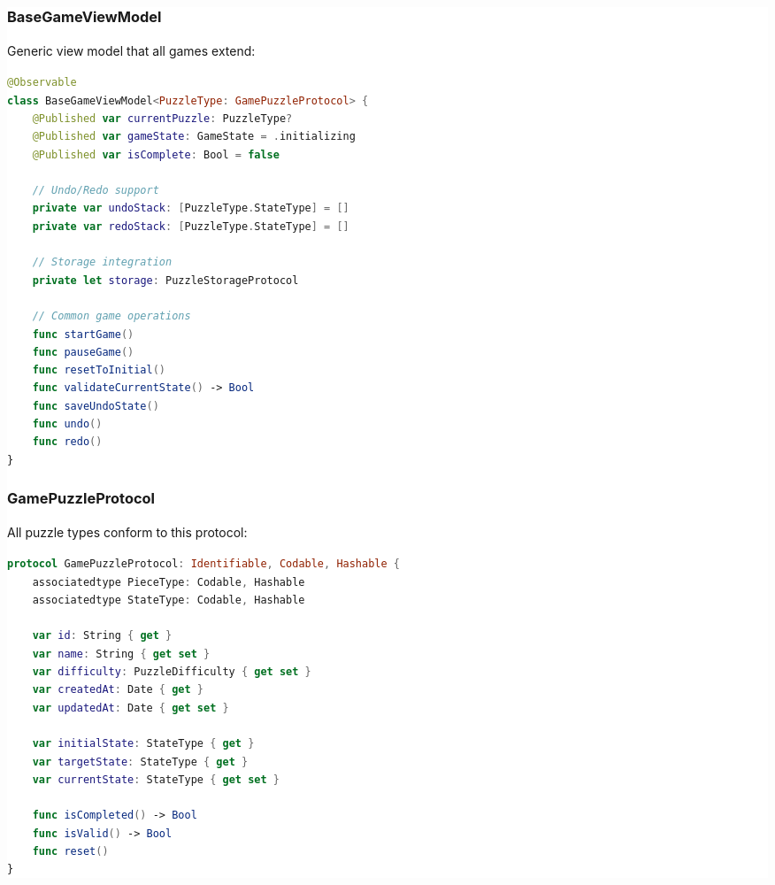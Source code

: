 ### BaseGameViewModel

Generic view model that all games extend:

```swift
@Observable
class BaseGameViewModel<PuzzleType: GamePuzzleProtocol> {
    @Published var currentPuzzle: PuzzleType?
    @Published var gameState: GameState = .initializing
    @Published var isComplete: Bool = false
    
    // Undo/Redo support
    private var undoStack: [PuzzleType.StateType] = []
    private var redoStack: [PuzzleType.StateType] = []
    
    // Storage integration
    private let storage: PuzzleStorageProtocol
    
    // Common game operations
    func startGame()
    func pauseGame()
    func resetToInitial()
    func validateCurrentState() -> Bool
    func saveUndoState()
    func undo()
    func redo()
}
```

### GamePuzzleProtocol

All puzzle types conform to this protocol:

```swift
protocol GamePuzzleProtocol: Identifiable, Codable, Hashable {
    associatedtype PieceType: Codable, Hashable
    associatedtype StateType: Codable, Hashable
    
    var id: String { get }
    var name: String { get set }
    var difficulty: PuzzleDifficulty { get set }
    var createdAt: Date { get }
    var updatedAt: Date { get set }
    
    var initialState: StateType { get }
    var targetState: StateType { get }
    var currentState: StateType { get set }
    
    func isCompleted() -> Bool
    func isValid() -> Bool
    func reset()
}
```
